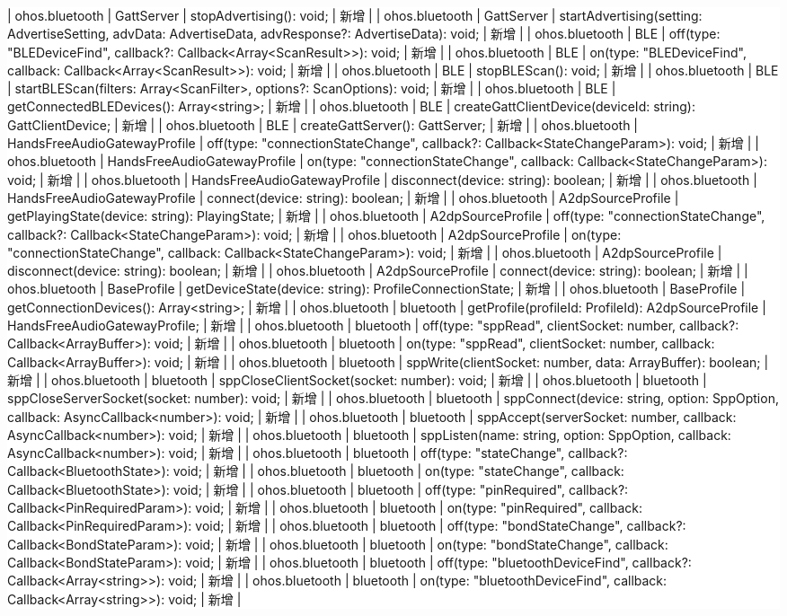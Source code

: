 | ohos.bluetooth | GattServer | stopAdvertising(): void; | 新增 |
| ohos.bluetooth | GattServer | startAdvertising(setting: AdvertiseSetting, advData: AdvertiseData, advResponse?: AdvertiseData): void; | 新增 |
| ohos.bluetooth | BLE | off(type: "BLEDeviceFind", callback?: Callback\<Array\<ScanResult>>): void; | 新增 |
| ohos.bluetooth | BLE | on(type: "BLEDeviceFind", callback: Callback\<Array\<ScanResult>>): void; | 新增 |
| ohos.bluetooth | BLE | stopBLEScan(): void; | 新增 |
| ohos.bluetooth | BLE | startBLEScan(filters: Array\<ScanFilter>, options?: ScanOptions): void; | 新增 |
| ohos.bluetooth | BLE | getConnectedBLEDevices(): Array\<string>; | 新增 |
| ohos.bluetooth | BLE | createGattClientDevice(deviceId: string): GattClientDevice; | 新增 |
| ohos.bluetooth | BLE | createGattServer(): GattServer; | 新增 |
| ohos.bluetooth | HandsFreeAudioGatewayProfile | off(type: "connectionStateChange", callback?: Callback\<StateChangeParam>): void; | 新增 |
| ohos.bluetooth | HandsFreeAudioGatewayProfile | on(type: "connectionStateChange", callback: Callback\<StateChangeParam>): void; | 新增 |
| ohos.bluetooth | HandsFreeAudioGatewayProfile | disconnect(device: string): boolean; | 新增 |
| ohos.bluetooth | HandsFreeAudioGatewayProfile | connect(device: string): boolean; | 新增 |
| ohos.bluetooth | A2dpSourceProfile | getPlayingState(device: string): PlayingState; | 新增 |
| ohos.bluetooth | A2dpSourceProfile | off(type: "connectionStateChange", callback?: Callback\<StateChangeParam>): void; | 新增 |
| ohos.bluetooth | A2dpSourceProfile | on(type: "connectionStateChange", callback: Callback\<StateChangeParam>): void; | 新增 |
| ohos.bluetooth | A2dpSourceProfile | disconnect(device: string): boolean; | 新增 |
| ohos.bluetooth | A2dpSourceProfile | connect(device: string): boolean; | 新增 |
| ohos.bluetooth | BaseProfile | getDeviceState(device: string): ProfileConnectionState; | 新增 |
| ohos.bluetooth | BaseProfile | getConnectionDevices(): Array\<string>; | 新增 |
| ohos.bluetooth | bluetooth | getProfile(profileId: ProfileId): A2dpSourceProfile \| HandsFreeAudioGatewayProfile; | 新增 |
| ohos.bluetooth | bluetooth | off(type: "sppRead", clientSocket: number, callback?: Callback\<ArrayBuffer>): void; | 新增 |
| ohos.bluetooth | bluetooth | on(type: "sppRead", clientSocket: number, callback: Callback\<ArrayBuffer>): void; | 新增 |
| ohos.bluetooth | bluetooth | sppWrite(clientSocket: number, data: ArrayBuffer): boolean; | 新增 |
| ohos.bluetooth | bluetooth | sppCloseClientSocket(socket: number): void; | 新增 |
| ohos.bluetooth | bluetooth | sppCloseServerSocket(socket: number): void; | 新增 |
| ohos.bluetooth | bluetooth | sppConnect(device: string, option: SppOption, callback: AsyncCallback\<number>): void; | 新增 |
| ohos.bluetooth | bluetooth | sppAccept(serverSocket: number, callback: AsyncCallback\<number>): void; | 新增 |
| ohos.bluetooth | bluetooth | sppListen(name: string, option: SppOption, callback: AsyncCallback\<number>): void; | 新增 |
| ohos.bluetooth | bluetooth | off(type: "stateChange", callback?: Callback\<BluetoothState>): void; | 新增 |
| ohos.bluetooth | bluetooth | on(type: "stateChange", callback: Callback\<BluetoothState>): void; | 新增 |
| ohos.bluetooth | bluetooth | off(type: "pinRequired", callback?: Callback\<PinRequiredParam>): void; | 新增 |
| ohos.bluetooth | bluetooth | on(type: "pinRequired", callback: Callback\<PinRequiredParam>): void; | 新增 |
| ohos.bluetooth | bluetooth | off(type: "bondStateChange", callback?: Callback\<BondStateParam>): void; | 新增 |
| ohos.bluetooth | bluetooth | on(type: "bondStateChange", callback: Callback\<BondStateParam>): void; | 新增 |
| ohos.bluetooth | bluetooth | off(type: "bluetoothDeviceFind", callback?: Callback\<Array\<string>>): void; | 新增 |
| ohos.bluetooth | bluetooth | on(type: "bluetoothDeviceFind", callback: Callback\<Array\<string>>): void; | 新增 |